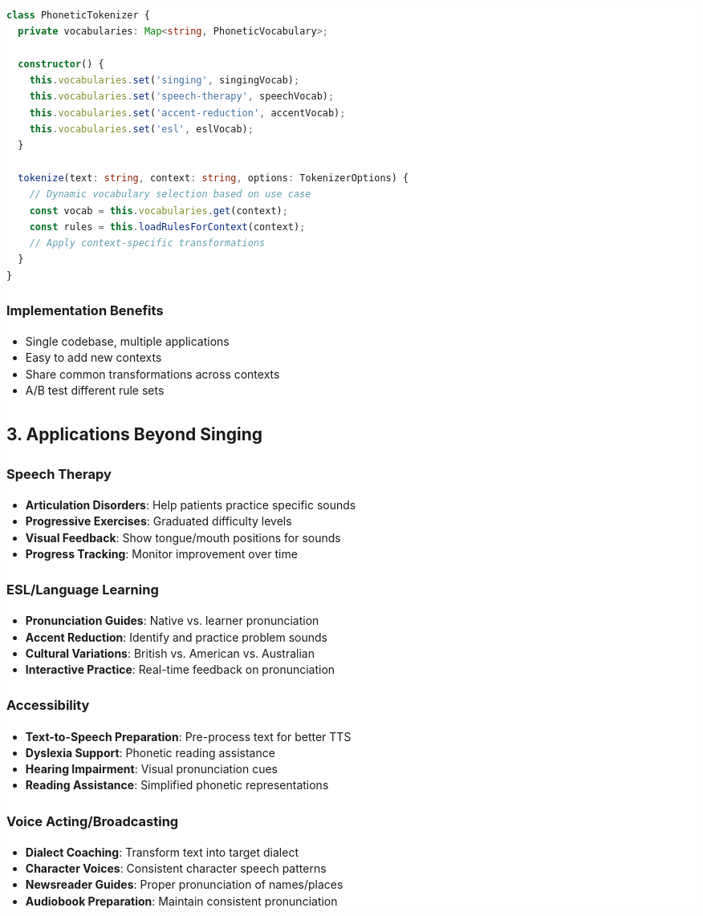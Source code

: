 ```typescript
class PhoneticTokenizer {
  private vocabularies: Map<string, PhoneticVocabulary>;
  
  constructor() {
    this.vocabularies.set('singing', singingVocab);
    this.vocabularies.set('speech-therapy', speechVocab);
    this.vocabularies.set('accent-reduction', accentVocab);
    this.vocabularies.set('esl', eslVocab);
  }
  
  tokenize(text: string, context: string, options: TokenizerOptions) {
    // Dynamic vocabulary selection based on use case
    const vocab = this.vocabularies.get(context);
    const rules = this.loadRulesForContext(context);
    // Apply context-specific transformations
  }
}
```

### Implementation Benefits
- Single codebase, multiple applications
- Easy to add new contexts
- Share common transformations across contexts
- A/B test different rule sets

## 3. Applications Beyond Singing

### Speech Therapy
- **Articulation Disorders**: Help patients practice specific sounds
- **Progressive Exercises**: Graduated difficulty levels
- **Visual Feedback**: Show tongue/mouth positions for sounds
- **Progress Tracking**: Monitor improvement over time

### ESL/Language Learning
- **Pronunciation Guides**: Native vs. learner pronunciation
- **Accent Reduction**: Identify and practice problem sounds
- **Cultural Variations**: British vs. American vs. Australian
- **Interactive Practice**: Real-time feedback on pronunciation

### Accessibility
- **Text-to-Speech Preparation**: Pre-process text for better TTS
- **Dyslexia Support**: Phonetic reading assistance
- **Hearing Impairment**: Visual pronunciation cues
- **Reading Assistance**: Simplified phonetic representations

### Voice Acting/Broadcasting
- **Dialect Coaching**: Transform text into target dialect
- **Character Voices**: Consistent character speech patterns
- **Newsreader Guides**: Proper pronunciation of names/places
- **Audiobook Preparation**: Maintain consistent pronunciation
